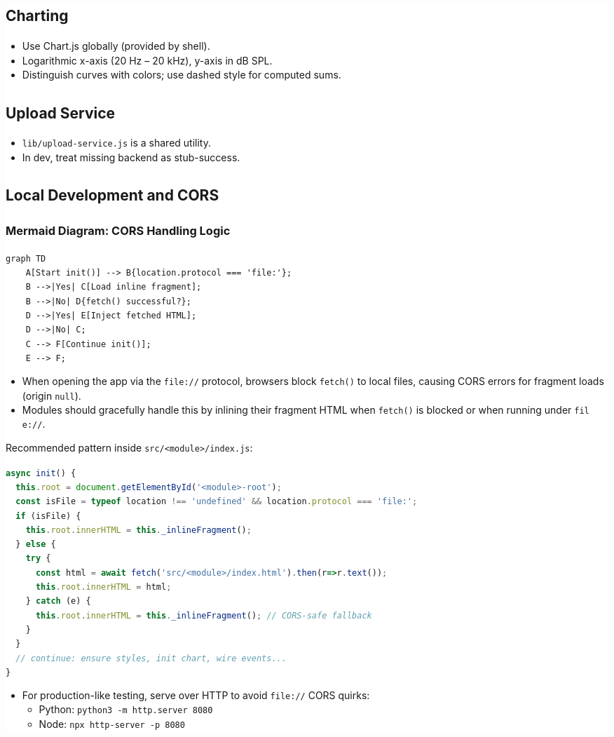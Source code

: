 ## Charting
- Use Chart.js globally (provided by shell).
- Logarithmic x-axis (20 Hz – 20 kHz), y-axis in dB SPL.
- Distinguish curves with colors; use dashed style for computed sums.

## Upload Service
- `lib/upload-service.js` is a shared utility.
- In dev, treat missing backend as stub-success.

## Local Development and CORS

### Mermaid Diagram: CORS Handling Logic

```mermaid
graph TD
    A[Start init()] --> B{location.protocol === 'file:'};
    B -->|Yes| C[Load inline fragment];
    B -->|No| D{fetch() successful?};
    D -->|Yes| E[Inject fetched HTML];
    D -->|No| C;
    C --> F[Continue init()];
    E --> F;
```

- When opening the app via the `file://` protocol, browsers block `fetch()` to local files, causing CORS errors for fragment loads (origin `null`).
- Modules should gracefully handle this by inlining their fragment HTML when `fetch()` is blocked or when running under `file://`.

Recommended pattern inside `src/<module>/index.js`:
```js
async init() {
  this.root = document.getElementById('<module>-root');
  const isFile = typeof location !== 'undefined' && location.protocol === 'file:';
  if (isFile) {
    this.root.innerHTML = this._inlineFragment();
  } else {
    try {
      const html = await fetch('src/<module>/index.html').then(r=>r.text());
      this.root.innerHTML = html;
    } catch (e) {
      this.root.innerHTML = this._inlineFragment(); // CORS-safe fallback
    }
  }
  // continue: ensure styles, init chart, wire events...
}
```

- For production-like testing, serve over HTTP to avoid `file://` CORS quirks:
  - Python: `python3 -m http.server 8080`
  - Node: `npx http-server -p 8080`
